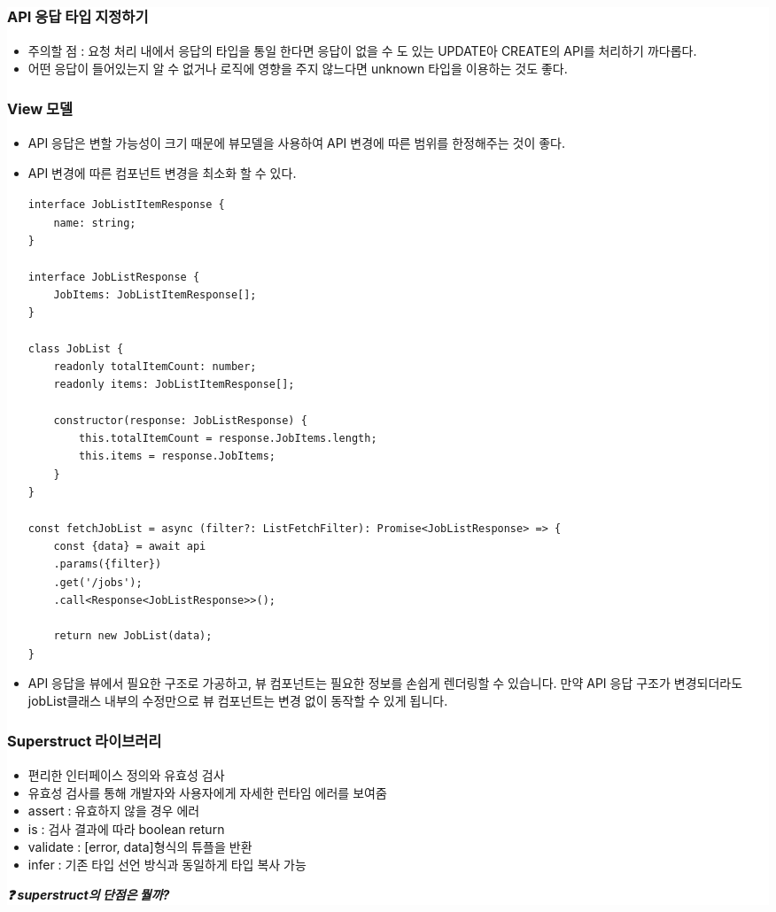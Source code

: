 ### API 응답 타입 지정하기

- 주의할 점 : 요청 처리 내에서 응답의 타입을 통일 한다면 응답이 없을 수 도 있는 UPDATE아 CREATE의 API를 처리하기 까다롭다.
- 어떤 응답이 들어있는지 알 수 없거나 로직에 영향을 주지 않느다면 unknown 타입을 이용하는 것도 좋다.

### View 모델

- API 응답은 변할 가능성이 크기 때문에 뷰모델을 사용하여 API 변경에 따른 범위를 한정해주는 것이 좋다.
- API 변경에 따른 컴포넌트 변경을 최소화 할 수 있다.

  ```tsx
  interface JobListItemResponse {
      name: string;
  }

  interface JobListResponse {
      JobItems: JobListItemResponse[];
  }

  class JobList {
      readonly totalItemCount: number;
      readonly items: JobListItemResponse[];

      constructor(response: JobListResponse) {
          this.totalItemCount = response.JobItems.length;
          this.items = response.JobItems;
      }
  }

  const fetchJobList = async (filter?: ListFetchFilter): Promise<JobListResponse> => {
      const {data} = await api
      .params({filter})
      .get('/jobs');
      .call<Response<JobListResponse>>();

      return new JobList(data);
  }
  ```

- API 응답을 뷰에서 필요한 구조로 가공하고, 뷰 컴포넌트는 필요한 정보를 손쉽게 렌더링할 수 있습니다. 만약 API 응답 구조가 변경되더라도 jobList클래스 내부의 수정만으로 뷰 컴포넌트는 변경 없이 동작할 수 있게 됩니다.

### Superstruct 라이브러리

- 편리한 인터페이스 정의와 유효성 검사
- 유효성 검사를 통해 개발자와 사용자에게 자세한 런타임 에러를 보여줌
- assert : 유효하지 않을 경우 에러
- is : 검사 결과에 따라 boolean return
- validate : [error, data]형식의 튜플을 반환
- infer : 기존 타입 선언 방식과 동일하게 타입 복사 가능

**_❓ superstruct의 단점은 뭘까?_**
